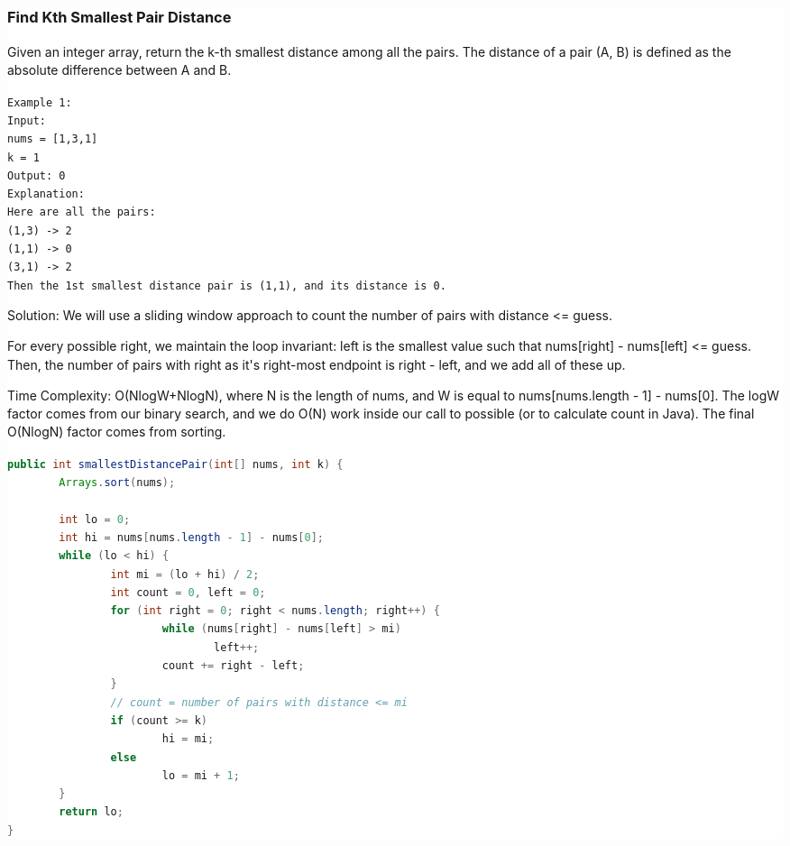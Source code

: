 ### Find Kth Smallest Pair Distance

Given an integer array, return the k-th smallest distance among all the pairs. The distance of a pair (A, B) is defined as the absolute difference between A and B.

```
Example 1:
Input:
nums = [1,3,1]
k = 1
Output: 0
Explanation:
Here are all the pairs:
(1,3) -> 2
(1,1) -> 0
(3,1) -> 2
Then the 1st smallest distance pair is (1,1), and its distance is 0.
```

Solution: We will use a sliding window approach to count the number of pairs with distance <= guess.

For every possible right, we maintain the loop invariant: left is the smallest value such that nums[right] - nums[left] <= guess. Then, the number of pairs with right as it's right-most endpoint is right - left, and we add all of these up.

Time Complexity: O(NlogW+NlogN), where N is the length of nums, and W is equal to nums[nums.length - 1] - nums[0]. The logW factor comes from our binary search, and we do O(N) work inside our call to possible (or to calculate count in Java). The final O(NlogN) factor comes from sorting.

```java
public int smallestDistancePair(int[] nums, int k) {
		Arrays.sort(nums);

		int lo = 0;
		int hi = nums[nums.length - 1] - nums[0];
		while (lo < hi) {
				int mi = (lo + hi) / 2;
				int count = 0, left = 0;
				for (int right = 0; right < nums.length; right++) {
						while (nums[right] - nums[left] > mi)
								left++;
						count += right - left;
				}
				// count = number of pairs with distance <= mi
				if (count >= k)
						hi = mi;
				else
						lo = mi + 1;
		}
		return lo;
}
```
